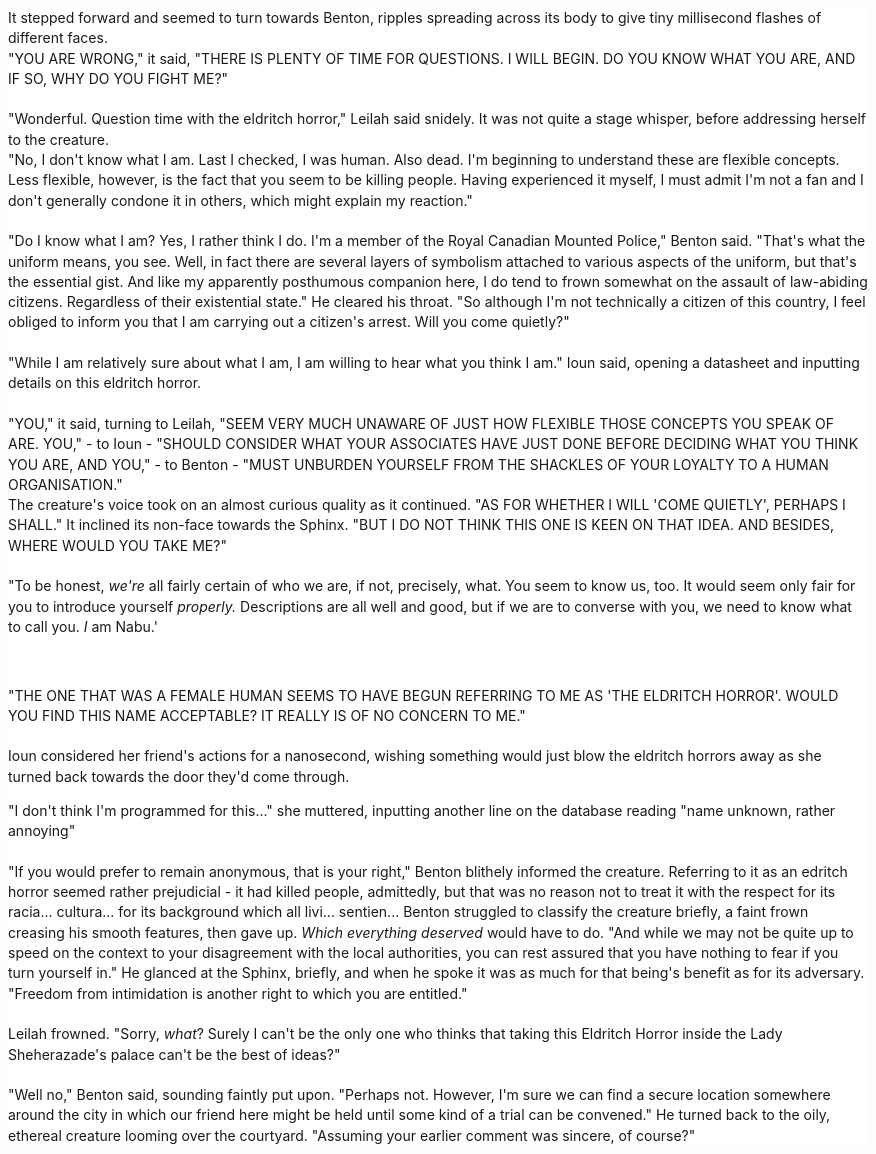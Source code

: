 <DIV><DIV>It stepped forward and seemed to turn towards Benton, ripples spreading across its body to give tiny millisecond flashes of different faces.</DIV></DIV>
<DIV><DIV>"YOU ARE WRONG," it said, "THERE IS PLENTY OF TIME FOR QUESTIONS.  I WILL BEGIN.  DO YOU KNOW WHAT YOU ARE, AND IF SO, WHY DO YOU FIGHT ME?"</DIV></DIV>
<BR /><DIV><DIV>"Wonderful. Question time with the eldritch horror," Leilah said snidely. It was not quite a stage whisper, before addressing herself to the creature.</DIV></DIV>
<DIV><DIV>"No, I don't know what I am. Last I checked, I was human. Also dead. I'm beginning to understand these are flexible concepts. Less flexible, however, is the fact that you seem to be killing people. Having experienced it myself, I must admit I'm not a fan and I don't generally condone it in others, which might explain my reaction."</DIV></DIV>
<BR /><DIV><DIV>"Do I know what I am? Yes, I rather think I do. I'm a member of the Royal Canadian Mounted Police," Benton said. "That's what the uniform means, you see. Well, in fact there are several layers of symbolism attached to various aspects of the uniform, but that's the essential gist. And like my apparently posthumous companion here, I do tend to frown somewhat on the assault of law-abiding citizens. Regardless of their existential state." He cleared his throat. "So although I'm not technically a citizen of this country, I feel obliged to inform you that I am carrying out a citizen's arrest. Will you come quietly?"</DIV></DIV>
<BR /><DIV><DIV>"While I am relatively sure about what I am, I am willing to hear what you think I am." Ioun said, opening a datasheet and inputting details on this eldritch horror.</DIV></DIV>
<BR /><DIV><DIV>"YOU," it said, turning to Leilah, "SEEM VERY MUCH UNAWARE OF JUST HOW FLEXIBLE THOSE CONCEPTS YOU SPEAK OF ARE.  YOU," - to Ioun - "SHOULD CONSIDER WHAT YOUR ASSOCIATES HAVE JUST DONE BEFORE DECIDING WHAT YOU THINK YOU ARE, AND YOU," - to Benton - "MUST UNBURDEN YOURSELF FROM THE SHACKLES OF YOUR LOYALTY TO A HUMAN ORGANISATION."</DIV></DIV>
<DIV><DIV>The creature's voice took on an almost curious quality as it continued.  "AS FOR WHETHER I WILL 'COME QUIETLY', PERHAPS I SHALL."  It inclined its non-face towards the Sphinx.  "BUT I DO NOT THINK THIS ONE IS KEEN ON THAT IDEA.  AND BESIDES, WHERE WOULD YOU TAKE ME?"</DIV></DIV>
<BR /><DIV><DIV>"To be honest, <I>we're</I> all fairly certain of who we are, if not, precisely, what. You seem to know us, too. It would seem only fair for you to introduce yourself <I>properly.</I> Descriptions are all well and good, but if we are to converse with you, we need to know what to call you. <I>I</I> am Nabu.'</DIV></DIV>

<BR /><DIV><DIV>"THE ONE THAT WAS A FEMALE HUMAN SEEMS TO HAVE BEGUN REFERRING TO ME AS 'THE ELDRITCH HORROR'.  WOULD YOU FIND THIS NAME ACCEPTABLE?  IT REALLY IS OF NO CONCERN TO ME."</DIV></DIV>
<BR /><DIV><DIV>Ioun considered her friend's actions for a nanosecond, wishing something would just blow the eldritch horrors away as she turned back towards the door they'd come through.</DIV></DIV>
<DIV><DIV>"I don't think I'm programmed for this..." she muttered, inputting another line on the database reading "name unknown, rather annoying"</DIV></DIV>
<BR /><DIV><DIV>"If you would prefer to remain anonymous, that is your right," Benton blithely informed the creature. Referring to it as an edritch horror seemed rather prejudicial - it had killed people, admittedly, but that was no reason not to treat it with the respect for its racia... cultura... for its background which all livi... sentien... Benton struggled to classify the creature briefly, a faint frown creasing his smooth features, then gave up. <I>Which everything deserved</I> would have to do. "And while we may not be quite up to speed on the context to your disagreement with the local authorities, you can rest assured that you have nothing to fear if you turn yourself in." He glanced at the Sphinx, briefly, and when he spoke it was as much for that being's benefit as for its adversary. "Freedom from intimidation is another right to which you are entitled."</DIV></DIV>
<BR /><DIV><DIV>Leilah frowned. "Sorry, <I>what</I>? Surely I can't be the only one who thinks that taking this Eldritch Horror inside the Lady Sheherazade's palace can't be the best of ideas?"</DIV></DIV>
<BR /><DIV><DIV>"Well no," Benton said, sounding faintly put upon. "Perhaps not. However, I'm sure we can find a secure location somewhere around the city in which our friend here might be held until some kind of a trial can be convened." He turned back to the oily, ethereal creature looming over the courtyard. "Assuming your earlier comment was sincere, of course?"</DIV></DIV>
